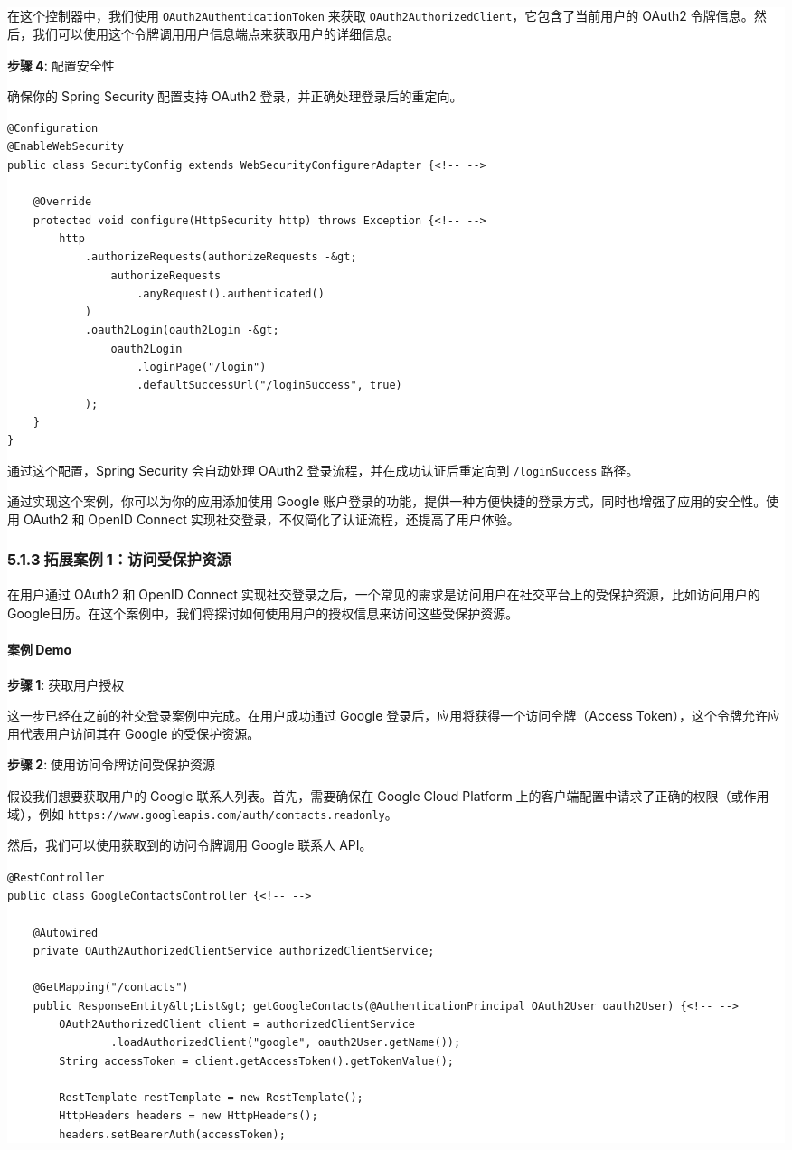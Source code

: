 在这个控制器中，我们使用 `OAuth2AuthenticationToken` 来获取 `OAuth2AuthorizedClient`，它包含了当前用户的 OAuth2 令牌信息。然后，我们可以使用这个令牌调用用户信息端点来获取用户的详细信息。

**步骤 4**: 配置安全性

确保你的 Spring Security 配置支持 OAuth2 登录，并正确处理登录后的重定向。

```
@Configuration
@EnableWebSecurity
public class SecurityConfig extends WebSecurityConfigurerAdapter {<!-- -->

    @Override
    protected void configure(HttpSecurity http) throws Exception {<!-- -->
        http
            .authorizeRequests(authorizeRequests -&gt;
                authorizeRequests
                    .anyRequest().authenticated()
            )
            .oauth2Login(oauth2Login -&gt;
                oauth2Login
                    .loginPage("/login")
                    .defaultSuccessUrl("/loginSuccess", true)
            );
    }
}

```

通过这个配置，Spring Security 会自动处理 OAuth2 登录流程，并在成功认证后重定向到 `/loginSuccess` 路径。

通过实现这个案例，你可以为你的应用添加使用 Google 账户登录的功能，提供一种方便快捷的登录方式，同时也增强了应用的安全性。使用 OAuth2 和 OpenID Connect 实现社交登录，不仅简化了认证流程，还提高了用户体验。

### 5.1.3 拓展案例 1：访问受保护资源

在用户通过 OAuth2 和 OpenID Connect 实现社交登录之后，一个常见的需求是访问用户在社交平台上的受保护资源，比如访问用户的Google日历。在这个案例中，我们将探讨如何使用用户的授权信息来访问这些受保护资源。

#### 案例 Demo

**步骤 1**: 获取用户授权

这一步已经在之前的社交登录案例中完成。在用户成功通过 Google 登录后，应用将获得一个访问令牌（Access Token），这个令牌允许应用代表用户访问其在 Google 的受保护资源。

**步骤 2**: 使用访问令牌访问受保护资源

假设我们想要获取用户的 Google 联系人列表。首先，需要确保在 Google Cloud Platform 上的客户端配置中请求了正确的权限（或作用域），例如 `https://www.googleapis.com/auth/contacts.readonly`。

然后，我们可以使用获取到的访问令牌调用 Google 联系人 API。

```
@RestController
public class GoogleContactsController {<!-- -->

    @Autowired
    private OAuth2AuthorizedClientService authorizedClientService;

    @GetMapping("/contacts")
    public ResponseEntity&lt;List&gt; getGoogleContacts(@AuthenticationPrincipal OAuth2User oauth2User) {<!-- -->
        OAuth2AuthorizedClient client = authorizedClientService
                .loadAuthorizedClient("google", oauth2User.getName());
        String accessToken = client.getAccessToken().getTokenValue();

        RestTemplate restTemplate = new RestTemplate();
        HttpHeaders headers = new HttpHeaders();
        headers.setBearerAuth(accessToken);
```